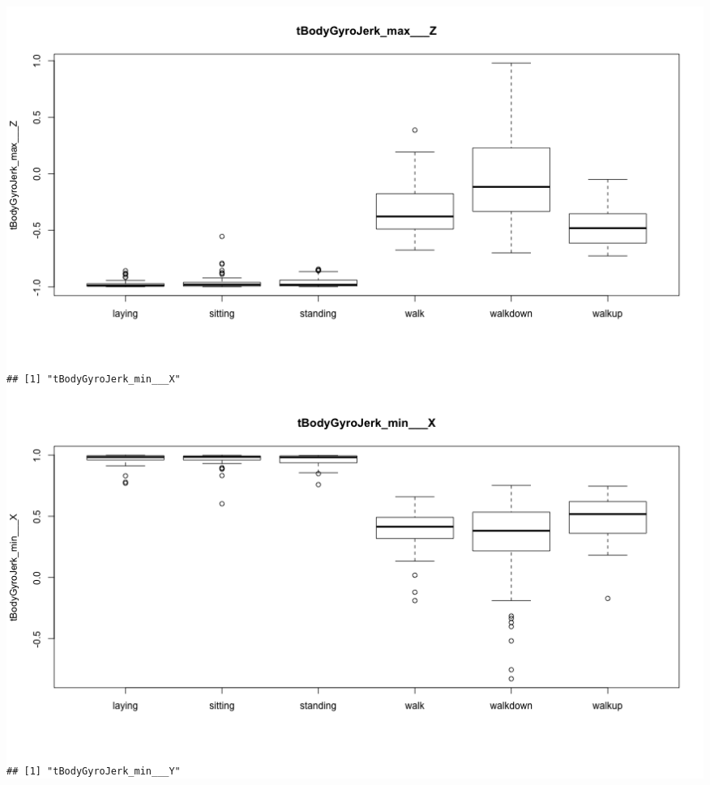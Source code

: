 ![plot of chunk unnamed-chunk-8](figure/unnamed-chunk-8172.png) 

```
## [1] "tBodyGyroJerk_min___X"
```

![plot of chunk unnamed-chunk-8](figure/unnamed-chunk-8173.png) 

```
## [1] "tBodyGyroJerk_min___Y"
```
